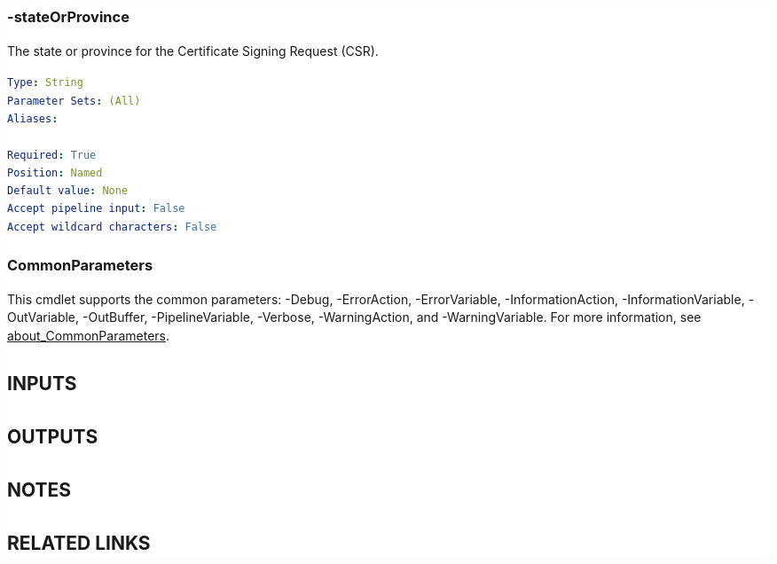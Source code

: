 ### -stateOrProvince

The state or province for the Certificate Signing Request (CSR).

```yaml
Type: String
Parameter Sets: (All)
Aliases:

Required: True
Position: Named
Default value: None
Accept pipeline input: False
Accept wildcard characters: False
```

### CommonParameters

This cmdlet supports the common parameters: -Debug, -ErrorAction, -ErrorVariable, -InformationAction, -InformationVariable, -OutVariable, -OutBuffer, -PipelineVariable, -Verbose, -WarningAction, and -WarningVariable. For more information, see [about_CommonParameters](http://go.microsoft.com/fwlink/?LinkID=113216).

## INPUTS

## OUTPUTS

## NOTES

## RELATED LINKS
